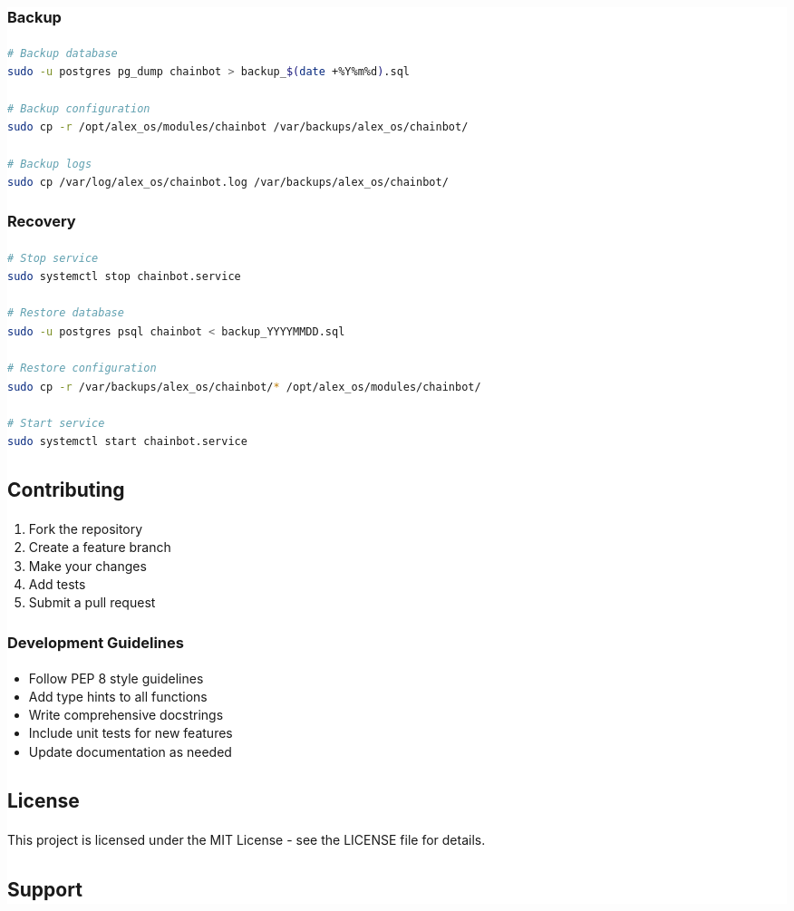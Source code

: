 ### Backup

```bash
# Backup database
sudo -u postgres pg_dump chainbot > backup_$(date +%Y%m%d).sql

# Backup configuration
sudo cp -r /opt/alex_os/modules/chainbot /var/backups/alex_os/chainbot/

# Backup logs
sudo cp /var/log/alex_os/chainbot.log /var/backups/alex_os/chainbot/
```

### Recovery

```bash
# Stop service
sudo systemctl stop chainbot.service

# Restore database
sudo -u postgres psql chainbot < backup_YYYYMMDD.sql

# Restore configuration
sudo cp -r /var/backups/alex_os/chainbot/* /opt/alex_os/modules/chainbot/

# Start service
sudo systemctl start chainbot.service
```

## Contributing

1. Fork the repository
2. Create a feature branch
3. Make your changes
4. Add tests
5. Submit a pull request

### Development Guidelines

- Follow PEP 8 style guidelines
- Add type hints to all functions
- Write comprehensive docstrings
- Include unit tests for new features
- Update documentation as needed

## License

This project is licensed under the MIT License - see the LICENSE file for details.

## Support
